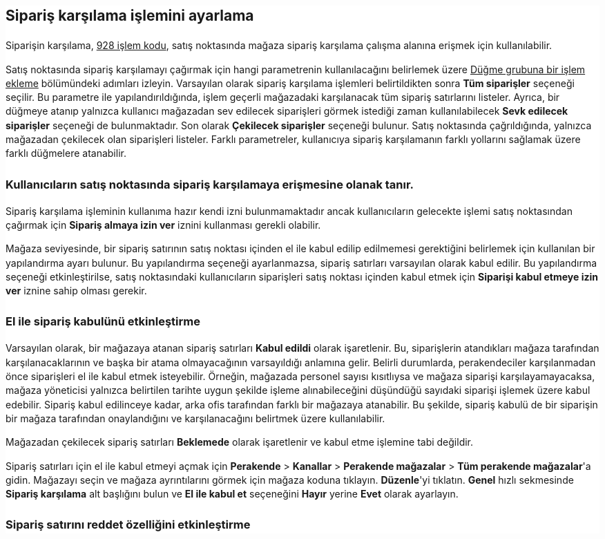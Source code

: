 ## <a name="set-up-the-order-fulfillment-operation"></a>Sipariş karşılama işlemini ayarlama

Siparişin karşılama, [928 işlem kodu](https://docs.microsoft.com/en-us/dynamics365/unified-operations/retail/pos-operations), satış noktasında mağaza sipariş karşılama çalışma alanına erişmek için kullanılabilir. 

Satış noktasında sipariş karşılamayı çağırmak için hangi parametrenin kullanılacağını belirlemek üzere [Düğme grubuna bir işlem ekleme](https://docs.microsoft.com/en-us/dynamics365/unified-operations/retail/pos-screen-layouts) bölümündeki adımları izleyin. Varsayılan olarak sipariş karşılama işlemleri belirtildikten sonra **Tüm siparişler** seçeneği seçilir. Bu parametre ile yapılandırıldığında, işlem geçerli mağazadaki karşılanacak tüm sipariş satırlarını listeler. Ayrıca, bir düğmeye atanıp yalnızca kullanıcı mağazadan sev edilecek siparişleri görmek istediği zaman kullanılabilecek **Sevk edilecek siparişler** seçeneği de bulunmaktadır. Son olarak **Çekilecek siparişler** seçeneği bulunur. Satış noktasında çağrıldığında, yalnızca mağazadan çekilecek olan siparişleri listeler. Farklı parametreler, kullanıcıya sipariş karşılamanın farklı yollarını sağlamak üzere farklı düğmelere atanabilir. 

### <a name="enable-users-to-access-order-fulfillment-at-the-point-of-sale"></a>Kullanıcıların satış noktasında sipariş karşılamaya erişmesine olanak tanır. 

Sipariş karşılama işleminin kullanıma hazır kendi izni bulunmamaktadır ancak kullanıcıların gelecekte işlemi satış noktasından çağırmak için **Sipariş almaya izin ver** iznini kullanması gerekli olabilir.

Mağaza seviyesinde, bir sipariş satırının satış noktası içinden el ile kabul edilip edilmemesi gerektiğini belirlemek için kullanılan bir yapılandırma ayarı bulunur. Bu yapılandırma seçeneği ayarlanmazsa, sipariş satırları varsayılan olarak kabul edilir. Bu yapılandırma seçeneği etkinleştirilse, satış noktasındaki kullanıcıların siparişleri satış noktası içinden kabul etmek için **Siparişi kabul etmeye izin ver** iznine sahip olması gerekir. 


### <a name="enable-manual-order-acceptance"></a>El ile sipariş kabulünü etkinleştirme

Varsayılan olarak, bir mağazaya atanan sipariş satırları **Kabul edildi** olarak işaretlenir. Bu, siparişlerin atandıkları mağaza tarafından karşılanacaklarının ve başka bir atama olmayacağının varsayıldığı anlamına gelir. Belirli durumlarda, perakendeciler karşılanmadan önce siparişleri el ile kabul etmek isteyebilir. Örneğin, mağazada personel sayısı kısıtlıysa ve mağaza siparişi karşılayamayacaksa, mağaza yöneticisi yalnızca belirtilen tarihte uygun şekilde işleme alınabileceğini düşündüğü sayıdaki siparişi işlemek üzere kabul edebilir. Sipariş kabul edilinceye kadar, arka ofis tarafından farklı bir mağazaya atanabilir. Bu şekilde, sipariş kabulü de bir siparişin bir mağaza tarafından onaylandığını ve karşılanacağını belirtmek üzere kullanılabilir. 

Mağazadan çekilecek sipariş satırları **Beklemede** olarak işaretlenir ve kabul etme işlemine tabi değildir.

Sipariş satırları için el ile kabul etmeyi açmak için **Perakende** > **Kanallar** > **Perakende mağazalar** > **Tüm perakende mağazalar**'a gidin. Mağazayı seçin ve mağaza ayrıntılarını görmek için mağaza koduna tıklayın. **Düzenle**'yi tıklatın. **Genel** hızlı sekmesinde **Sipariş karşılama** alt başlığını bulun ve **El ile kabul et** seçeneğini **Hayır** yerine **Evet** olarak ayarlayın. 

### <a name="enable-reject-order-line-capability"></a>Sipariş satırını reddet özelliğini etkinleştirme
